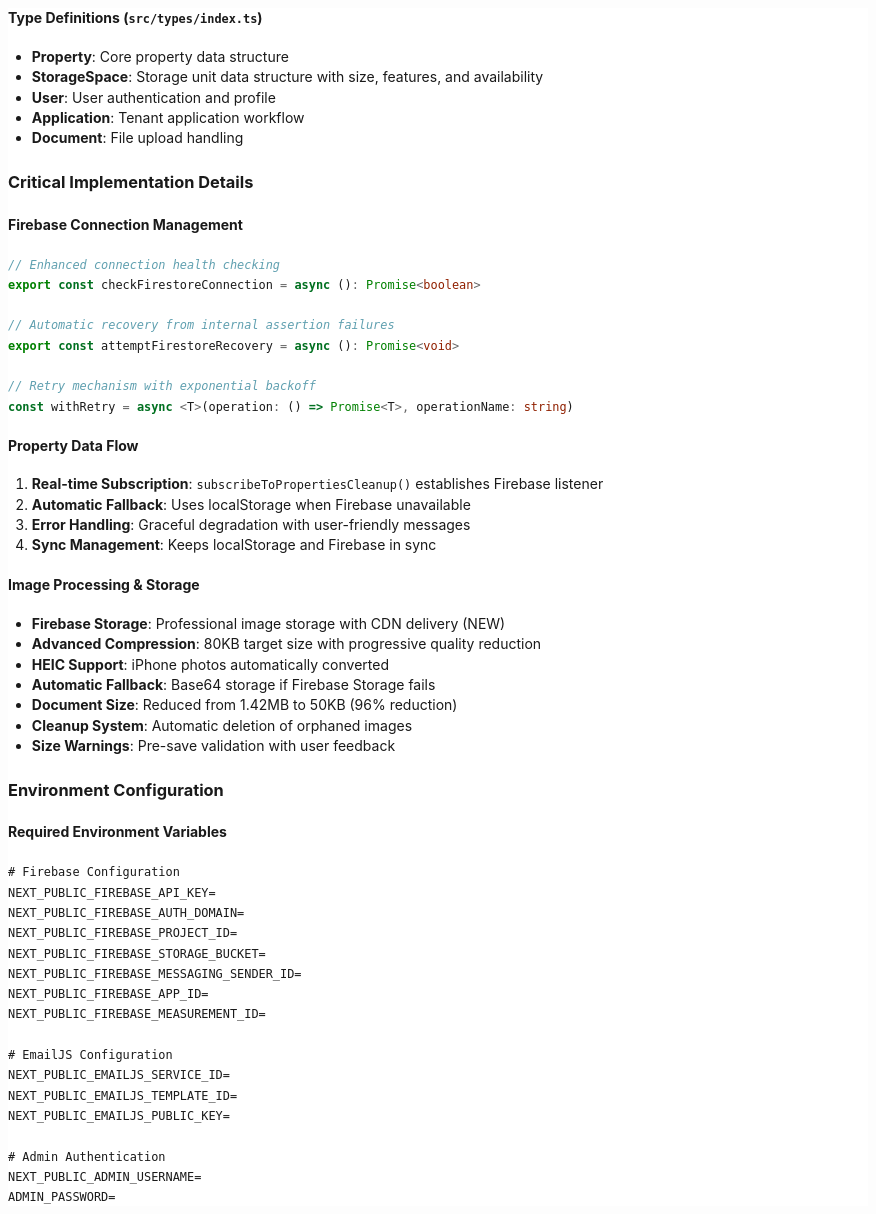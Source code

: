 #### Type Definitions (`src/types/index.ts`)
- **Property**: Core property data structure
- **StorageSpace**: Storage unit data structure with size, features, and availability
- **User**: User authentication and profile
- **Application**: Tenant application workflow
- **Document**: File upload handling

### Critical Implementation Details

#### Firebase Connection Management
```typescript
// Enhanced connection health checking
export const checkFirestoreConnection = async (): Promise<boolean>

// Automatic recovery from internal assertion failures
export const attemptFirestoreRecovery = async (): Promise<void>

// Retry mechanism with exponential backoff
const withRetry = async <T>(operation: () => Promise<T>, operationName: string)
```

#### Property Data Flow
1. **Real-time Subscription**: `subscribeToPropertiesCleanup()` establishes Firebase listener
2. **Automatic Fallback**: Uses localStorage when Firebase unavailable
3. **Error Handling**: Graceful degradation with user-friendly messages
4. **Sync Management**: Keeps localStorage and Firebase in sync

#### Image Processing & Storage
- **Firebase Storage**: Professional image storage with CDN delivery (NEW)
- **Advanced Compression**: 80KB target size with progressive quality reduction
- **HEIC Support**: iPhone photos automatically converted
- **Automatic Fallback**: Base64 storage if Firebase Storage fails
- **Document Size**: Reduced from 1.42MB to 50KB (96% reduction)
- **Cleanup System**: Automatic deletion of orphaned images
- **Size Warnings**: Pre-save validation with user feedback

### Environment Configuration

#### Required Environment Variables
```env
# Firebase Configuration
NEXT_PUBLIC_FIREBASE_API_KEY=
NEXT_PUBLIC_FIREBASE_AUTH_DOMAIN=
NEXT_PUBLIC_FIREBASE_PROJECT_ID=
NEXT_PUBLIC_FIREBASE_STORAGE_BUCKET=
NEXT_PUBLIC_FIREBASE_MESSAGING_SENDER_ID=
NEXT_PUBLIC_FIREBASE_APP_ID=
NEXT_PUBLIC_FIREBASE_MEASUREMENT_ID=

# EmailJS Configuration
NEXT_PUBLIC_EMAILJS_SERVICE_ID=
NEXT_PUBLIC_EMAILJS_TEMPLATE_ID=
NEXT_PUBLIC_EMAILJS_PUBLIC_KEY=

# Admin Authentication
NEXT_PUBLIC_ADMIN_USERNAME=
ADMIN_PASSWORD=
```
